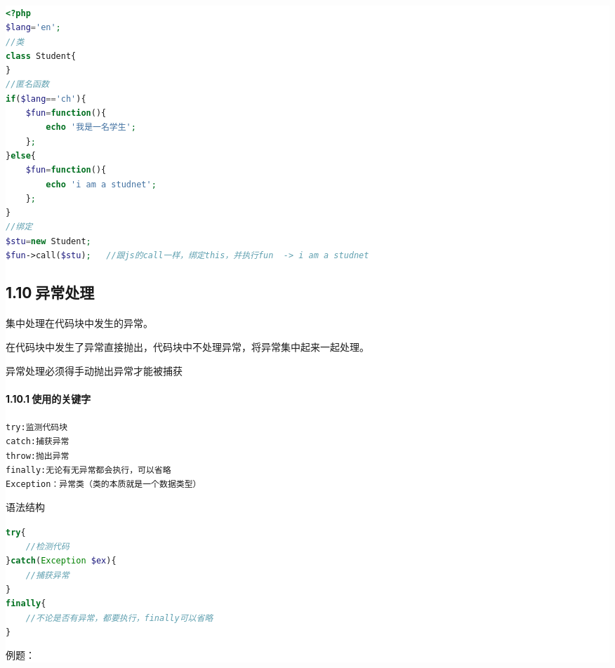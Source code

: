 ```php
<?php
$lang='en';
//类
class Student{
}
//匿名函数
if($lang=='ch'){
	$fun=function(){
		echo '我是一名学生';
	};
}else{
	$fun=function(){
		echo 'i am a studnet';
	};
}
//绑定
$stu=new Student;
$fun->call($stu);	//跟js的call一样，绑定this，并执行fun  -> i am a studnet
```



## 1.10  异常处理

集中处理在代码块中发生的异常。

在代码块中发生了异常直接抛出，代码块中不处理异常，将异常集中起来一起处理。

异常处理必须得手动抛出异常才能被捕获

#### 1.10.1  使用的关键字

```
try:监测代码块
catch:捕获异常
throw:抛出异常
finally:无论有无异常都会执行，可以省略
Exception：异常类（类的本质就是一个数据类型）
```

语法结构

```php
try{
	//检测代码
}catch(Exception $ex){
	//捕获异常
}
finally{
	//不论是否有异常，都要执行，finally可以省略
}
```

例题：
